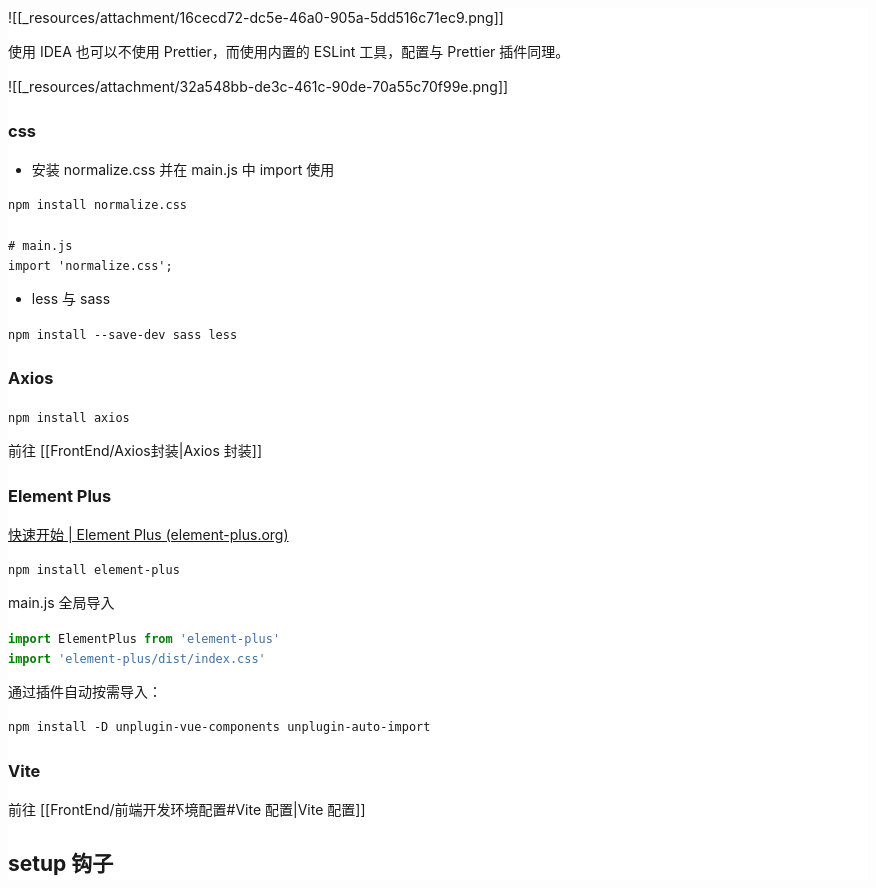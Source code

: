 ![[_resources/attachment/16cecd72-dc5e-46a0-905a-5dd516c71ec9.png]]

使用 IDEA 也可以不使用 Prettier，而使用内置的 ESLint 工具，配置与 Prettier 插件同理。

![[_resources/attachment/32a548bb-de3c-461c-90de-70a55c70f99e.png]]

### css

- 安装 normalize.css 并在 main.js 中 import 使用

```shell
npm install normalize.css

# main.js
import 'normalize.css';
```

- less 与 sass

```shell
npm install --save-dev sass less
```

### Axios

```shell
npm install axios
```

前往 [[FrontEnd/Axios封装|Axios 封装]]

### Element Plus

[快速开始 | Element Plus (element-plus.org)](https://element-plus.org/zh-CN/guide/quickstart.html)

```shell
npm install element-plus
```

main.js 全局导入

```js
import ElementPlus from 'element-plus'
import 'element-plus/dist/index.css'
```

通过插件自动按需导入：

```shell
npm install -D unplugin-vue-components unplugin-auto-import
```

### Vite

前往 [[FrontEnd/前端开发环境配置#Vite 配置|Vite 配置]]

## setup 钩子
